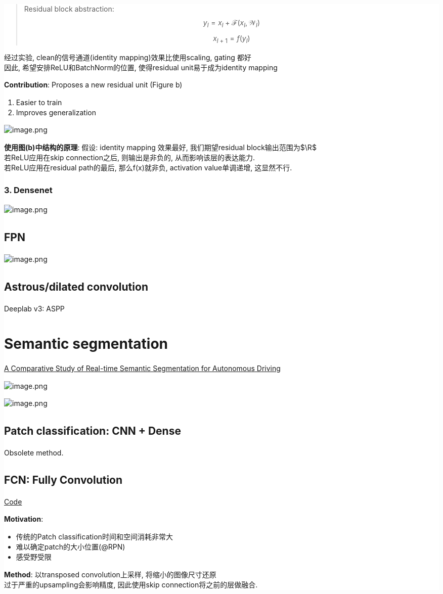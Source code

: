 > Residual block abstraction:
> $$y_l = x_l + \mathcal{F}(x_l, \mathcal{W}_l)$$
> $$x_{l+1} = f(y_l)$$

经过实验, clean的信号通道(identity mapping)效果比使用scaling, gating 都好  
因此, 希望安排ReLU和BatchNorm的位置, 使得residual unit易于成为identity mapping  

**Contribution**: Proposes a new residual unit (Figure b)
1. Easier to train
2. Improves generalization

![image.png](https://i.loli.net/2020/01/23/6p47FxgqCLHScdy.png)  

**使用图(b)中结构的原理**:
假设: identity mapping 效果最好, 我们期望residual block输出范围为$\R$  
若ReLU应用在skip connection之后, 则输出是非负的, 从而影响该层的表达能力.  
若ReLU应用在residual path的最后, 那么f(x)就非负, activation value单调递增, 这显然不行.  

### 3. Densenet
![image.png](https://i.loli.net/2020/01/23/mbf9BoPDyNRgu83.png)


## FPN
![image.png](https://i.loli.net/2020/01/20/6z1VYJLKXpu8WmU.png)

## Astrous/dilated convolution
Deeplab v3: ASPP

# Semantic segmentation
[A Comparative Study of Real-time Semantic Segmentation for Autonomous Driving](http://openaccess.thecvf.com/content_cvpr_2018_workshops/papers/w12/Siam_A_Comparative_Study_CVPR_2018_paper.pdf)

![image.png](https://i.loli.net/2020/01/29/pjAfhLZSwvyXa2l.png)  

![image.png](https://i.loli.net/2020/01/29/59MJVgZ7hWwzRb4.png)


## Patch classification: CNN + Dense
Obsolete method.

## FCN: Fully Convolution
[Code](https://github.com/wkentaro/pytorch-fcn)  

**Motivation**:   
* 传统的Patch classification时间和空间消耗非常大  
* 难以确定patch的大小位置(@RPN)  
* 感受野受限  

**Method**: 
以transposed convolution上采样, 将缩小的图像尺寸还原  
过于严重的upsampling会影响精度, 因此使用skip connection将之前的层做融合.  
